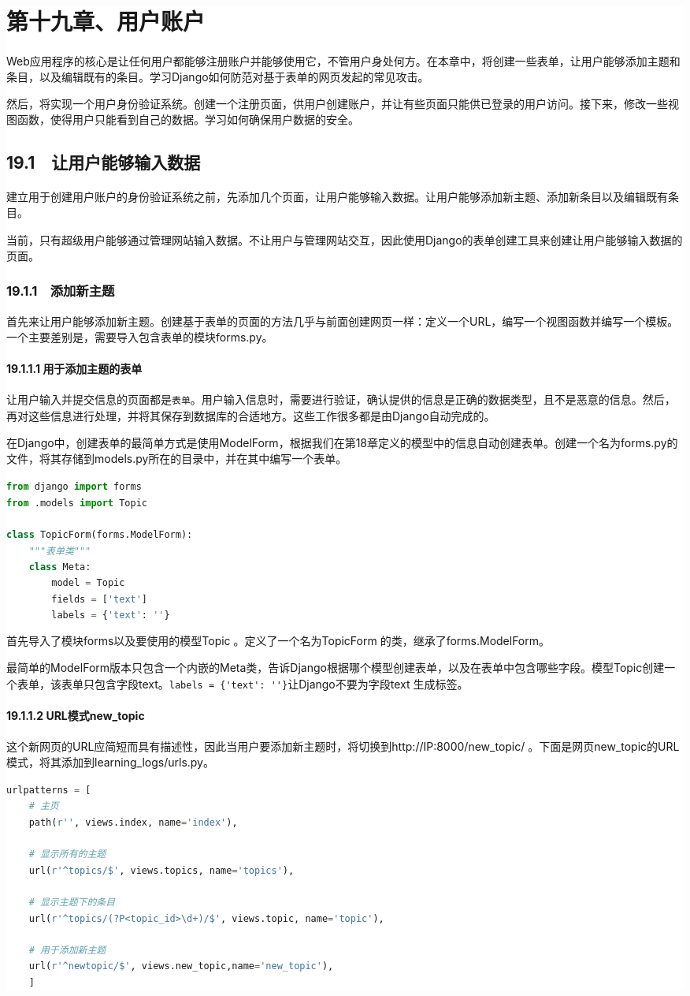 # 第十九章、用户账户


Web应用程序的核心是让任何用户都能够注册账户并能够使用它，不管用户身处何方。在本章中，将创建一些表单，让用户能够添加主题和条目，以及编辑既有的条目。学习Django如何防范对基于表单的网页发起的常见攻击。

然后，将实现一个用户身份验证系统。创建一个注册页面，供用户创建账户，并让有些页面只能供已登录的用户访问。接下来，修改一些视图函数，使得用户只能看到自己的数据。学习如何确保用户数据的安全。

## 19.1　让用户能够输入数据
建立用于创建用户账户的身份验证系统之前，先添加几个页面，让用户能够输入数据。让用户能够添加新主题、添加新条目以及编辑既有条目。

当前，只有超级用户能够通过管理网站输入数据。不让用户与管理网站交互，因此使用Django的表单创建工具来创建让用户能够输入数据的页面。

### 19.1.1　添加新主题
首先来让用户能够添加新主题。创建基于表单的页面的方法几乎与前面创建网页一样：定义一个URL，编写一个视图函数并编写一个模板。一个主要差别是，需要导入包含表单的模块forms.py。

#### 19.1.1.1 用于添加主题的表单

让用户输入并提交信息的页面都是`表单`。用户输入信息时，需要进行验证，确认提供的信息是正确的数据类型，且不是恶意的信息。然后，再对这些信息进行处理，并将其保存到数据库的合适地方。这些工作很多都是由Django自动完成的。

在Django中，创建表单的最简单方式是使用ModelForm，根据我们在第18章定义的模型中的信息自动创建表单。创建一个名为forms.py的文件，将其存储到models.py所在的目录中，并在其中编写一个表单。

```forms.py
from django import forms
from .models import Topic

class TopicForm(forms.ModelForm):
    """表单类"""
    class Meta:
        model = Topic
        fields = ['text']
        labels = {'text': ''}
```

首先导入了模块forms以及要使用的模型Topic 。定义了一个名为TopicForm 的类，继承了forms.ModelForm。

最简单的ModelForm版本只包含一个内嵌的Meta类，告诉Django根据哪个模型创建表单，以及在表单中包含哪些字段。模型Topic创建一个表单，该表单只包含字段text。`labels = {'text': ''}`让Django不要为字段text 生成标签。

#### 19.1.1.2 URL模式new_topic
这个新网页的URL应简短而具有描述性，因此当用户要添加新主题时，将切换到http://IP:8000/new_topic/ 。下面是网页new_topic的URL模式，将其添加到learning_logs/urls.py。

```urls.py
urlpatterns = [
    # 主页
    path(r'', views.index, name='index'),
    
    # 显示所有的主题
    url(r'^topics/$', views.topics, name='topics'),
    
    # 显示主题下的条目
    url(r'^topics/(?P<topic_id>\d+)/$', views.topic, name='topic'),
    
    # 用于添加新主题
    url(r'^newtopic/$', views.new_topic,name='new_topic'),
    ]
```
